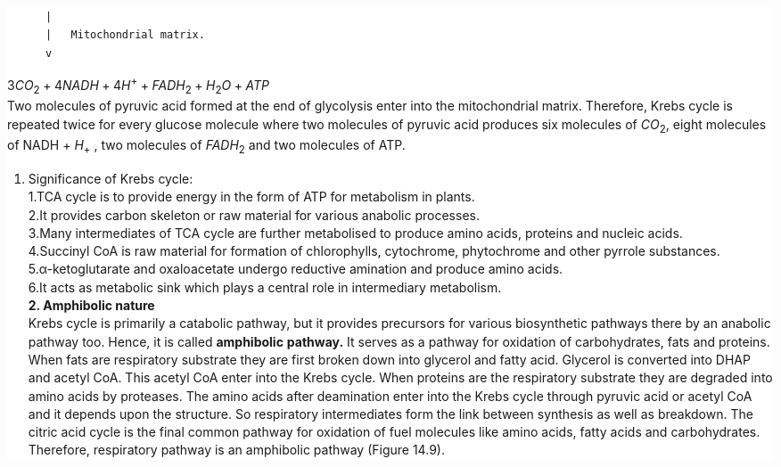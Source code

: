           | 
          |   Mitochondrial matrix.
          v   
${3CO_2 + 4NADH + 4H^+ + FADH_2 + H_2O + ATP}$ <br>
Two molecules of pyruvic acid formed at the
end of glycolysis enter into the mitochondrial
matrix. Therefore, Krebs cycle is repeated
twice for every glucose molecule where
two molecules of pyruvic acid produces six
molecules of ${CO_2}$, eight molecules of NADH + ${H_+}$ , two molecules of ${FADH_2}$ and two
molecules of ATP.<br>
1. Significance of Krebs cycle:<br>
1.TCA cycle is to provide energy in the form
of ATP for metabolism in plants.<br>
2.It provides carbon skeleton or raw material
for various anabolic processes.<br>
3.Many intermediates of TCA cycle are
further metabolised to produce amino acids,
proteins and nucleic acids.<br>
4.Succinyl CoA is raw material for formation
of chlorophylls, cytochrome, phytochrome
and other pyrrole substances.<br>
5.α-ketoglutarate and oxaloacetate undergo
reductive amination and produce amino
acids.<br>
6.It acts as metabolic sink which plays a
central role in intermediary metabolism.<br>
**2. Amphibolic nature** <br>
Krebs cycle is primarily a catabolic pathway,
but it provides precursors for various
biosynthetic pathways there by an anabolic
pathway too. Hence, it is called **amphibolic**
**pathway.** It serves as a pathway for oxidation
of carbohydrates, fats and proteins. When fats
are respiratory substrate they are first broken
down into glycerol and fatty acid. Glycerol is
converted into DHAP and acetyl CoA. This
acetyl CoA enter into the Krebs cycle. When
proteins are the respiratory substrate they are
degraded into amino acids by proteases. The
amino acids after deamination enter into the
Krebs cycle through pyruvic acid or acetyl
CoA and it depends upon the structure.
So respiratory intermediates form the link
between synthesis as well as breakdown.
The citric acid cycle is the final common
pathway for oxidation of fuel molecules like
amino acids, fatty acids and carbohydrates.
Therefore, respiratory pathway is an
amphibolic pathway (Figure 14.9).<br>
